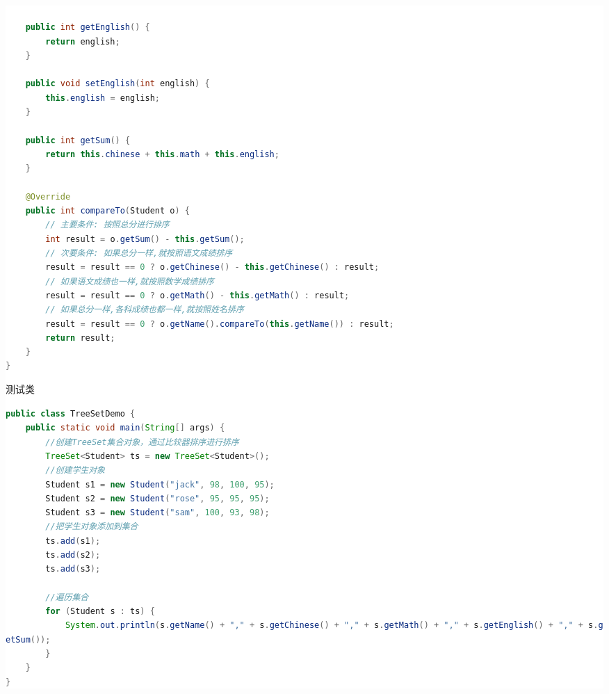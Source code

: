   ```java
  
      public int getEnglish() {
          return english;
      }
  
      public void setEnglish(int english) {
          this.english = english;
      }
  
      public int getSum() {
          return this.chinese + this.math + this.english;
      }
  
      @Override
      public int compareTo(Student o) {
          // 主要条件: 按照总分进行排序
          int result = o.getSum() - this.getSum();
          // 次要条件: 如果总分一样,就按照语文成绩排序
          result = result == 0 ? o.getChinese() - this.getChinese() : result;
          // 如果语文成绩也一样,就按照数学成绩排序
          result = result == 0 ? o.getMath() - this.getMath() : result;
          // 如果总分一样,各科成绩也都一样,就按照姓名排序
          result = result == 0 ? o.getName().compareTo(this.getName()) : result;
          return result;
      }
  }
  ```

  测试类

  ```java
  public class TreeSetDemo {
      public static void main(String[] args) {
          //创建TreeSet集合对象，通过比较器排序进行排序
          TreeSet<Student> ts = new TreeSet<Student>();
          //创建学生对象
          Student s1 = new Student("jack", 98, 100, 95);
          Student s2 = new Student("rose", 95, 95, 95);
          Student s3 = new Student("sam", 100, 93, 98);
          //把学生对象添加到集合
          ts.add(s1);
          ts.add(s2);
          ts.add(s3);
  
          //遍历集合
          for (Student s : ts) {
              System.out.println(s.getName() + "," + s.getChinese() + "," + s.getMath() + "," + s.getEnglish() + "," + s.getSum());
          }
      }
  }
  ```

